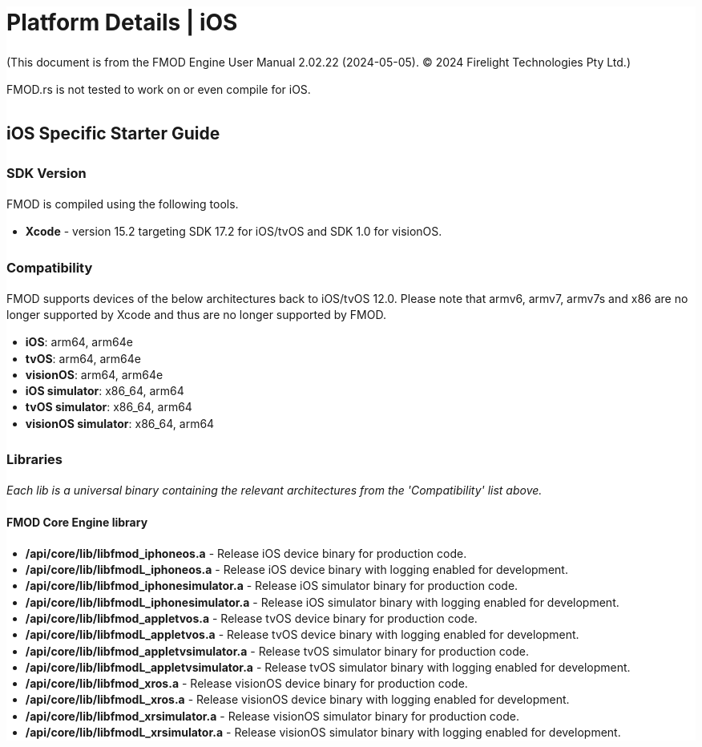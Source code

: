 # Platform Details | iOS

(This document is from the FMOD Engine User Manual 2.02.22 (2024-05-05). © 2024 Firelight Technologies Pty Ltd.)



<pre class="ignore" style="white-space:normal;font:inherit;">
FMOD.rs is not tested to work on or even compile for iOS.
</pre>

## iOS Specific Starter Guide

### SDK Version

FMOD is compiled using the following tools.

- **Xcode** - version 15.2 targeting SDK 17.2 for iOS/tvOS and SDK 1.0 for visionOS.

### Compatibility

FMOD supports devices of the below architectures back to iOS/tvOS 12.0. Please note that armv6, armv7, armv7s and x86 are no longer supported by Xcode and thus are no longer supported by FMOD.

- **iOS**: arm64, arm64e
- **tvOS**: arm64, arm64e
- **visionOS**: arm64, arm64e
- **iOS simulator**: x86_64, arm64
- **tvOS simulator**: x86_64, arm64
- **visionOS simulator**: x86_64, arm64

### Libraries

*Each lib is a universal binary containing the relevant architectures from the 'Compatibility' list above.*

#### FMOD Core Engine library

- **/api/core/lib/libfmod_iphoneos.a** - Release iOS device binary for production code.
- **/api/core/lib/libfmodL_iphoneos.a** - Release iOS device binary with logging enabled for development.
- **/api/core/lib/libfmod_iphonesimulator.a** - Release iOS simulator binary for production code.
- **/api/core/lib/libfmodL_iphonesimulator.a** - Release iOS simulator binary with logging enabled for development.
- **/api/core/lib/libfmod_appletvos.a** - Release tvOS device binary for production code.
- **/api/core/lib/libfmodL_appletvos.a** - Release tvOS device binary with logging enabled for development.
- **/api/core/lib/libfmod_appletvsimulator.a** - Release tvOS simulator binary for production code.
- **/api/core/lib/libfmodL_appletvsimulator.a** - Release tvOS simulator binary with logging enabled for development.
- **/api/core/lib/libfmod_xros.a** - Release visionOS device binary for production code.
- **/api/core/lib/libfmodL_xros.a** - Release visionOS device binary with logging enabled for development.
- **/api/core/lib/libfmod_xrsimulator.a** - Release visionOS simulator binary for production code.
- **/api/core/lib/libfmodL_xrsimulator.a** - Release visionOS simulator binary with logging enabled for development.
